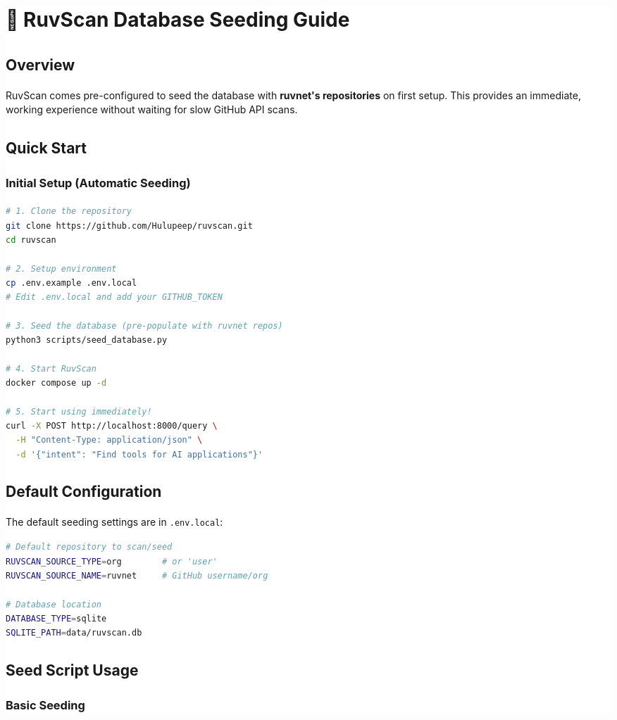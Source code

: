 # 🌱 RuvScan Database Seeding Guide

## Overview

RuvScan comes pre-configured to seed the database with **ruvnet's repositories** on first setup. This provides an immediate, working experience without waiting for slow GitHub API scans.

## Quick Start

### Initial Setup (Automatic Seeding)

```bash
# 1. Clone the repository
git clone https://github.com/Hulupeep/ruvscan.git
cd ruvscan

# 2. Setup environment
cp .env.example .env.local
# Edit .env.local and add your GITHUB_TOKEN

# 3. Seed the database (pre-populate with ruvnet repos)
python3 scripts/seed_database.py

# 4. Start RuvScan
docker compose up -d

# 5. Start using immediately!
curl -X POST http://localhost:8000/query \
  -H "Content-Type: application/json" \
  -d '{"intent": "Find tools for AI applications"}'
```

## Default Configuration

The default seeding settings are in `.env.local`:

```bash
# Default repository to scan/seed
RUVSCAN_SOURCE_TYPE=org        # or 'user'
RUVSCAN_SOURCE_NAME=ruvnet     # GitHub username/org

# Database location
DATABASE_TYPE=sqlite
SQLITE_PATH=data/ruvscan.db
```

## Seed Script Usage

### Basic Seeding
